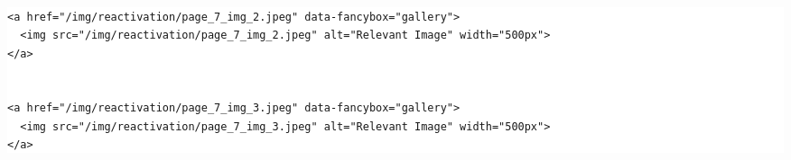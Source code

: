     <a href="/img/reactivation/page_7_img_2.jpeg" data-fancybox="gallery">
      <img src="/img/reactivation/page_7_img_2.jpeg" alt="Relevant Image" width="500px">
    </a>


    <a href="/img/reactivation/page_7_img_3.jpeg" data-fancybox="gallery">
      <img src="/img/reactivation/page_7_img_3.jpeg" alt="Relevant Image" width="500px">
    </a>
